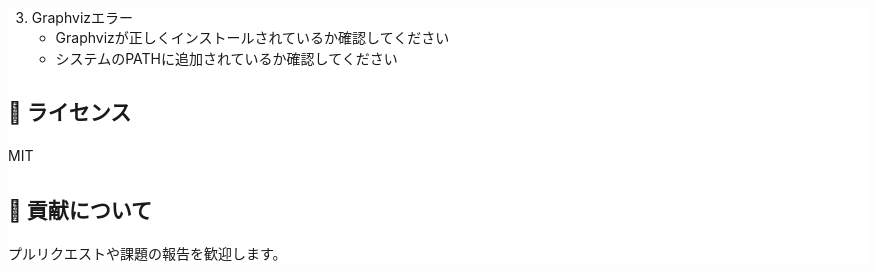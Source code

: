 3. Graphvizエラー
   - Graphvizが正しくインストールされているか確認してください
   - システムのPATHに追加されているか確認してください

## 📄 ライセンス

MIT

## 🤝 貢献について

プルリクエストや課題の報告を歓迎します。

